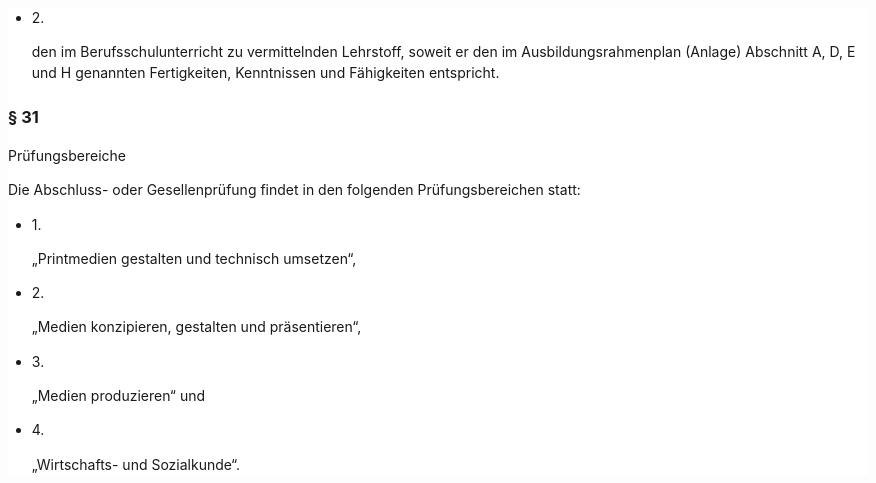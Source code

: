  - 2\.
    
    <div>
    
    den im Berufsschulunterricht zu vermittelnden Lehrstoff, soweit er
    den im Ausbildungsrahmenplan (Anlage) Abschnitt A, D, E und H
    genannten Fertigkeiten, Kenntnissen und Fähigkeiten entspricht.
    
    </div>

</div>

</div>

</div>

</div>

<span id="BJNR0800A0023BJNE003300000.html"></span>

### § 31  
Prüfungsbereiche

<div>

<div class="jnhtml">

<div>

<div class="jurAbsatz">

Die Abschluss- oder Gesellenprüfung findet in den folgenden
Prüfungsbereichen statt:

  - 1\.
    
    <div>
    
    „Printmedien gestalten und technisch umsetzen“,
    
    </div>

  - 2\.
    
    <div>
    
    „Medien konzipieren, gestalten und präsentieren“,
    
    </div>

  - 3\.
    
    <div>
    
    „Medien produzieren“ und
    
    </div>

  - 4\.
    
    <div>
    
    „Wirtschafts- und Sozialkunde“.
    